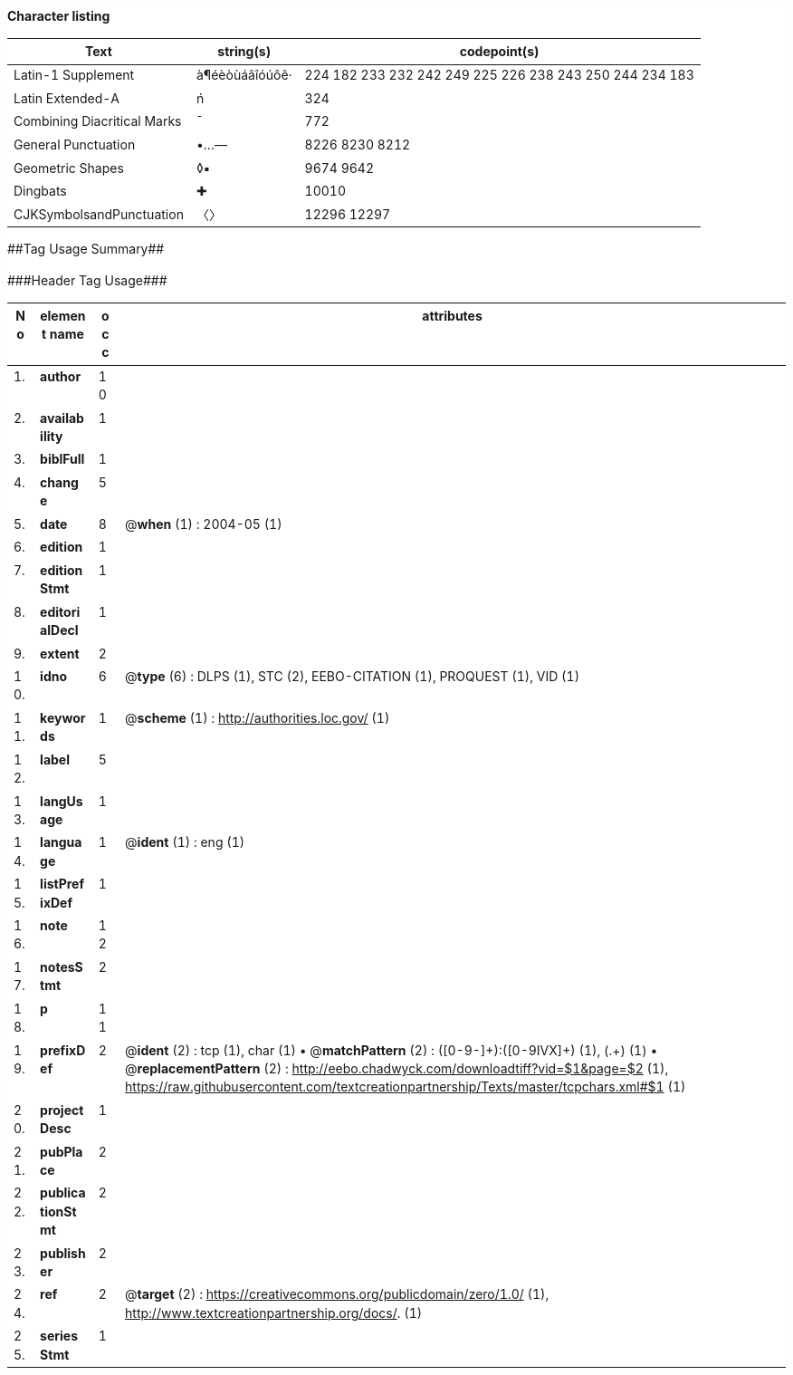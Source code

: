 **Character listing**


|Text|string(s)|codepoint(s)|
|---|---|---|
|Latin-1 Supplement|à¶éèòùáâîóúôê·|224 182 233 232 242 249 225 226 238 243 250 244 234 183|
|Latin Extended-A|ń|324|
|Combining             Diacritical Marks|̄|772|
|General Punctuation|•…—|8226 8230 8212|
|Geometric Shapes|◊▪|9674 9642|
|Dingbats|✚|10010|
|CJKSymbolsandPunctuation|〈〉|12296 12297|

##Tag Usage Summary##

###Header Tag Usage###

|No|element name|occ|attributes|
|---|---|---|---|
|1.|__author__|10||
|2.|__availability__|1||
|3.|__biblFull__|1||
|4.|__change__|5||
|5.|__date__|8| @__when__ (1) : 2004-05 (1)|
|6.|__edition__|1||
|7.|__editionStmt__|1||
|8.|__editorialDecl__|1||
|9.|__extent__|2||
|10.|__idno__|6| @__type__ (6) : DLPS (1), STC (2), EEBO-CITATION (1), PROQUEST (1), VID (1)|
|11.|__keywords__|1| @__scheme__ (1) : http://authorities.loc.gov/ (1)|
|12.|__label__|5||
|13.|__langUsage__|1||
|14.|__language__|1| @__ident__ (1) : eng (1)|
|15.|__listPrefixDef__|1||
|16.|__note__|12||
|17.|__notesStmt__|2||
|18.|__p__|11||
|19.|__prefixDef__|2| @__ident__ (2) : tcp (1), char (1)  •  @__matchPattern__ (2) : ([0-9\-]+):([0-9IVX]+) (1), (.+) (1)  •  @__replacementPattern__ (2) : http://eebo.chadwyck.com/downloadtiff?vid=$1&page=$2 (1), https://raw.githubusercontent.com/textcreationpartnership/Texts/master/tcpchars.xml#$1 (1)|
|20.|__projectDesc__|1||
|21.|__pubPlace__|2||
|22.|__publicationStmt__|2||
|23.|__publisher__|2||
|24.|__ref__|2| @__target__ (2) : https://creativecommons.org/publicdomain/zero/1.0/ (1), http://www.textcreationpartnership.org/docs/. (1)|
|25.|__seriesStmt__|1||